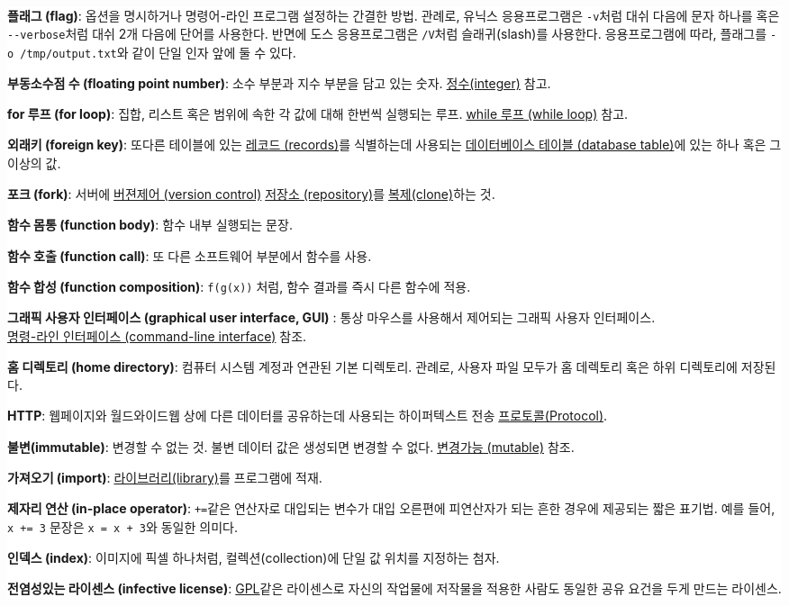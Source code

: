 **<a name="command-line-flag">플래그 (flag)</a>**:
옵션을 명시하거나 명령어-라인 프로그램 설정하는 간결한 방법. 관례로, 
유닉스 응용프로그램은 `-v`처럼 대쉬 다음에 문자 하나를 혹은 `--verbose`처럼 대쉬 2개 다음에 단어를 사용한다. 반면에 도스 응용프로그램은 `/V`처럼 슬래귀(slash)를 사용한다.
응용프로그램에 따라, 플래그를 `-o /tmp/output.txt`와 같이 단일 인자 앞에 둘 수 있다.

**<a name="float">부동소수점 수 (floating point number)</a>**:
소수 부분과 지수 부분을 담고 있는 숫자.
[정수(integer)](#integer) 참고.

**<a name="for-loop"> for 루프 (for loop)</a>**:
집합, 리스트 혹은 범위에 속한 각 값에 대해 한번씩 실행되는 루프.
[while 루프 (while loop)](#while-loop) 참고.

**<a name="foreign-key">외래키 (foreign key)</a>**:
또다른 테이블에 있는 [레코드 (records)](#record-database)를 식별하는데 사용되는
[데이터베이스 테이블 (database table)](#table-database)에 있는 하나 혹은 그 이상의 값.

**<a name="repository-fork">포크 (fork)</a>**:
서버에 [버젼제어 (version control)](#version-control) [저장소 (repository)](#repository)를 [복제(clone)](#repository-clone)하는 것.

**<a name="function-body">함수 몸통 (function body)</a>**:
함수 내부 실행되는 문장.

**<a name="function-call">함수 호출 (function call)</a>**:
또 다른 소프트웨어 부분에서 함수를 사용.

**<a name="function-composition">함수 합성 (function composition)</a>**:
`f(g(x))` 처럼, 함수 결과를 즉시 다른 함수에 적용.

**<a name="gui">그래픽 사용자 인터페이스 (graphical user interface, GUI)</a>** :
통상 마우스를 사용해서 제어되는 그래픽 사용자 인터페이스.  
[명령-라인 인터페이스 (command-line interface)](#cli) 참조.

**<a name="home-directory">홈 디렉토리 (home directory)</a>**:
컴퓨터 시스템 계정과 연관된 기본 디렉토리.
관례로, 사용자 파일 모두가 홈 데렉토리 혹은 하위 디렉토리에 저장된다.

**<a name="http">HTTP</a>**:
웹페이지와 월드와이드웹 상에 다른 데이터를 공유하는데 사용되는 하이퍼텍스트 전송 [프로토콜(Protocol)](#protocol).

**<a name="immutable">불변(immutable)</a>**:
변경할 수 없는 것.
불변 데이터 값은 생성되면 변경할 수 없다.
[변경가능 (mutable)](#mutable) 참조.

**<a name="import">가져오기 (import)</a>**:
[라이브러리(library)](#library)를 프로그램에 적재.

**<a name="in-place-operator">제자리 연산 (in-place operator)</a>**:
`+=`같은 연산자로 대입되는 변수가 대입 오른편에 피연산자가 되는 흔한 경우에 제공되는 짧은 표기법.
예를 들어, `x += 3` 문장은 `x = x + 3`와 동일한 의미다.

**<a name="index">인덱스 (index)</a>**:
이미지에 픽셀 하나처럼, 컬렉션(collection)에 단일 값 위치를 지정하는 첨자.

**<a name="infective-license">전염성있는 라이센스 (infective license)</a>**:
[GPL](http://opensource.org/licenses/GPL-3.0)같은 라이센스로 자신의 작업물에 저작물을 적용한 사람도 동일한 공유 요건을 두게 만드는 라이센스.
